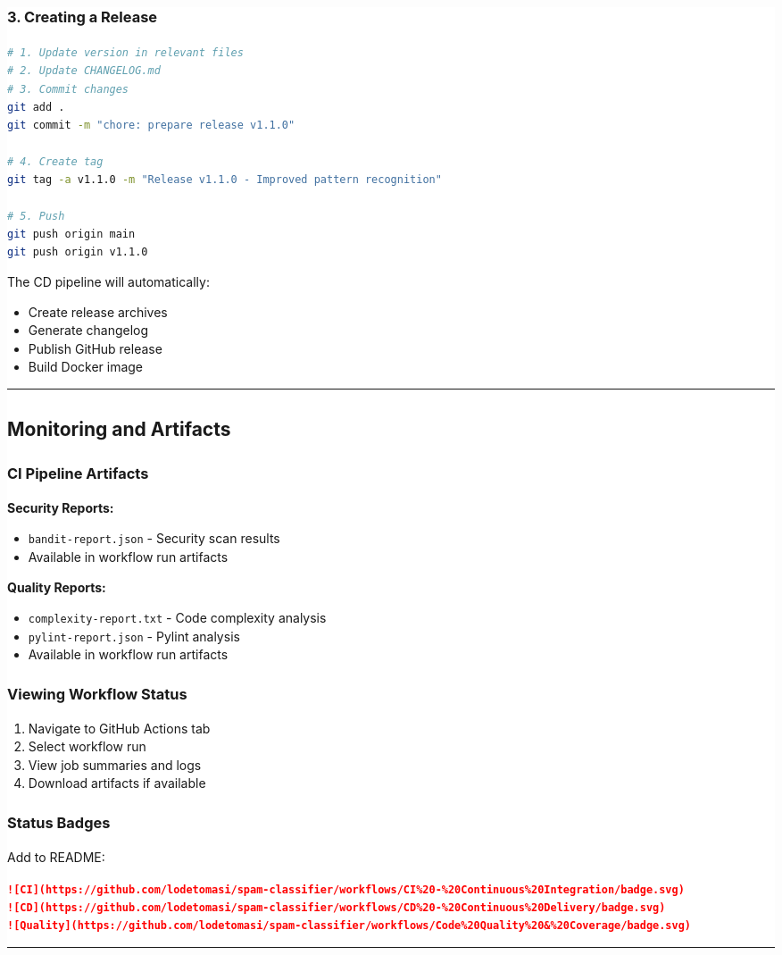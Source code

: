 ### 3. Creating a Release

```bash
# 1. Update version in relevant files
# 2. Update CHANGELOG.md
# 3. Commit changes
git add .
git commit -m "chore: prepare release v1.1.0"

# 4. Create tag
git tag -a v1.1.0 -m "Release v1.1.0 - Improved pattern recognition"

# 5. Push
git push origin main
git push origin v1.1.0
```

The CD pipeline will automatically:
- Create release archives
- Generate changelog
- Publish GitHub release
- Build Docker image

---

## Monitoring and Artifacts

### CI Pipeline Artifacts

**Security Reports:**
- `bandit-report.json` - Security scan results
- Available in workflow run artifacts

**Quality Reports:**
- `complexity-report.txt` - Code complexity analysis
- `pylint-report.json` - Pylint analysis
- Available in workflow run artifacts

### Viewing Workflow Status

1. Navigate to GitHub Actions tab
2. Select workflow run
3. View job summaries and logs
4. Download artifacts if available

### Status Badges

Add to README:
```markdown
![CI](https://github.com/lodetomasi/spam-classifier/workflows/CI%20-%20Continuous%20Integration/badge.svg)
![CD](https://github.com/lodetomasi/spam-classifier/workflows/CD%20-%20Continuous%20Delivery/badge.svg)
![Quality](https://github.com/lodetomasi/spam-classifier/workflows/Code%20Quality%20&%20Coverage/badge.svg)
```

---